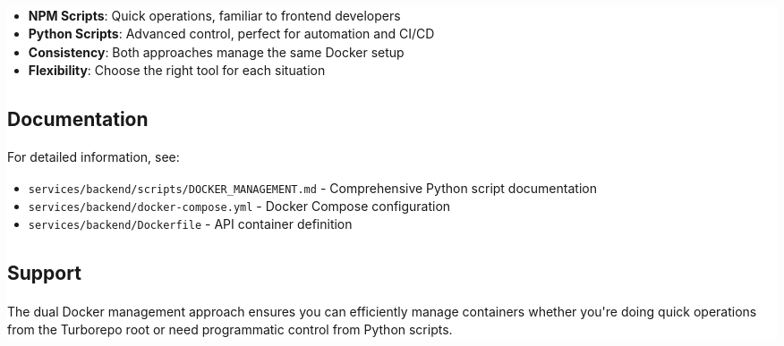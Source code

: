 - **NPM Scripts**: Quick operations, familiar to frontend developers
- **Python Scripts**: Advanced control, perfect for automation and CI/CD
- **Consistency**: Both approaches manage the same Docker setup
- **Flexibility**: Choose the right tool for each situation

## Documentation

For detailed information, see:
- `services/backend/scripts/DOCKER_MANAGEMENT.md` - Comprehensive Python script documentation
- `services/backend/docker-compose.yml` - Docker Compose configuration
- `services/backend/Dockerfile` - API container definition

## Support

The dual Docker management approach ensures you can efficiently manage containers whether you're doing quick operations from the Turborepo root or need programmatic control from Python scripts.
